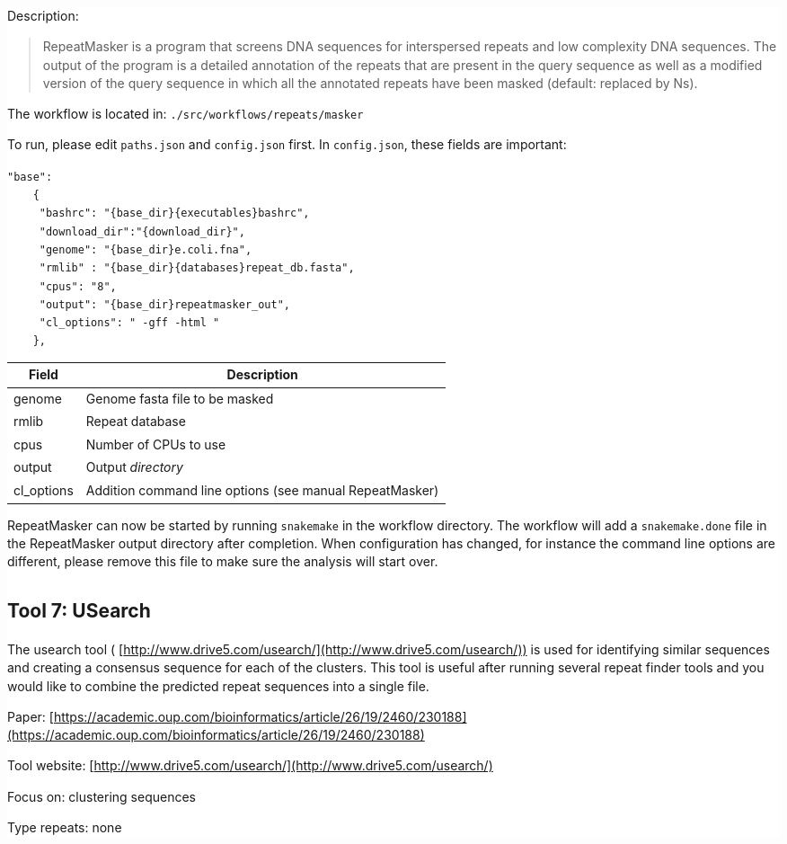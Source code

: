Description:

>RepeatMasker is a program that screens DNA sequences for interspersed repeats and low complexity DNA sequences. The output of the program is a detailed annotation of the repeats that are present in the query sequence as well as a modified version of the query sequence in which all the annotated repeats have been masked (default: replaced by Ns).

The workflow is located in: `./src/workflows/repeats/masker`

To run, please edit `paths.json` and `config.json` first. In `config.json`, these fields are important:

    "base":
        {
         "bashrc": "{base_dir}{executables}bashrc",
         "download_dir":"{download_dir}",
         "genome": "{base_dir}e.coli.fna",
         "rmlib" : "{base_dir}{databases}repeat_db.fasta",
         "cpus": "8",
         "output": "{base_dir}repeatmasker_out",
         "cl_options": " -gff -html "
        },


| **Field**   | **Description**                                         |
| ---         | ---                                                     |
| genome      | Genome fasta file to be masked                          |
| rmlib       | Repeat database                                         |
| cpus        | Number of CPUs to use                                   |
| output      | Output _directory_                                      |
| cl\_options | Addition command line options (see manual RepeatMasker) |

RepeatMasker can now be started by running `snakemake` in the workflow directory. The workflow will add a `snakemake.done` file in the RepeatMasker output directory after completion. When configuration has changed, for instance the command line options are different, please remove this file to make sure the analysis will start over.

## Tool 7: USearch

The usearch tool ( [http://www.drive5.com/usearch/](http://www.drive5.com/usearch/)) is used for identifying similar sequences and creating a consensus sequence for each of the clusters. This tool is useful after running several repeat finder tools and you would like to combine the predicted repeat sequences into a single file.

Paper: [https://academic.oup.com/bioinformatics/article/26/19/2460/230188](https://academic.oup.com/bioinformatics/article/26/19/2460/230188)

Tool website: [http://www.drive5.com/usearch/](http://www.drive5.com/usearch/)

Focus on: clustering sequences

Type repeats: none
